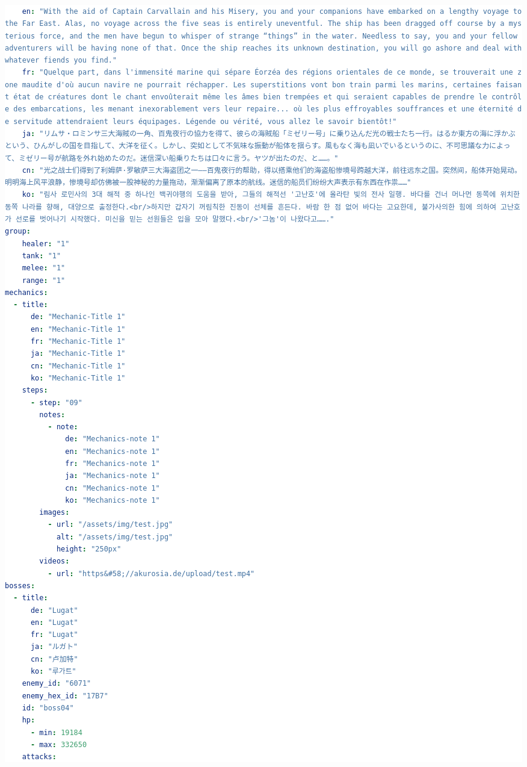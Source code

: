 ```yaml
    en: "With the aid of Captain Carvallain and his Misery, you and your companions have embarked on a lengthy voyage to the Far East. Alas, no voyage across the five seas is entirely uneventful. The ship has been dragged off course by a mysterious force, and the men have begun to whisper of strange “things” in the water. Needless to say, you and your fellow adventurers will be having none of that. Once the ship reaches its unknown destination, you will go ashore and deal with whatever fiends you find."
    fr: "Quelque part, dans l'immensité marine qui sépare Éorzéa des régions orientales de ce monde, se trouverait une zone maudite d'où aucun navire ne pourrait réchapper. Les superstitions vont bon train parmi les marins, certaines faisant état de créatures dont le chant envoûterait même les âmes bien trempées et qui seraient capables de prendre le contrôle des embarcations, les menant inexorablement vers leur repaire... où les plus effroyables souffrances et une éternité de servitude attendraient leurs équipages. Légende ou vérité, vous allez le savoir bientôt!"
    ja: "リムサ・ロミンサ三大海賊の一角、百鬼夜行の協力を得て、彼らの海賊船「ミゼリー号」に乗り込んだ光の戦士たち一行。はるか東方の海に浮かぶという、ひんがしの国を目指して、大洋を征く。しかし、突如として不気味な振動が船体を揺らす。風もなく海も凪いでいるというのに、不可思議な力によって、ミゼリー号が航路を外れ始めたのだ。迷信深い船乗りたちは口々に言う。ヤツが出たのだ、と……。"
    cn: "光之战士们得到了利姆萨·罗敏萨三大海盗团之一——百鬼夜行的帮助，得以搭乘他们的海盗船惨境号跨越大洋，前往远东之国。突然间，船体开始晃动。明明海上风平浪静，惨境号却仿佛被一股神秘的力量拖动，渐渐偏离了原本的航线。迷信的船员们纷纷大声表示有东西在作祟……"
    ko: "림사 로민사의 3대 해적 중 하나인 백귀야행의 도움을 받아, 그들의 해적선 '고난호'에 올라탄 빛의 전사 일행. 바다를 건너 머나먼 동쪽에 위치한 동쪽 나라를 향해, 대양으로 출정한다.<br/>하지만 갑자기 꺼림칙한 진동이 선체를 흔든다. 바람 한 점 없어 바다는 고요한데, 불가사의한 힘에 의하여 고난호가 선로를 벗어나기 시작했다. 미신을 믿는 선원들은 입을 모아 말했다.<br/>'그놈'이 나왔다고……."
group:
    healer: "1"
    tank: "1"
    melee: "1"
    range: "1"
mechanics:
  - title:
      de: "Mechanic-Title 1"
      en: "Mechanic-Title 1"
      fr: "Mechanic-Title 1"
      ja: "Mechanic-Title 1"
      cn: "Mechanic-Title 1"
      ko: "Mechanic-Title 1"
    steps:
      - step: "09"
        notes:
          - note:
              de: "Mechanics-note 1"
              en: "Mechanics-note 1"
              fr: "Mechanics-note 1"
              ja: "Mechanics-note 1"
              cn: "Mechanics-note 1"
              ko: "Mechanics-note 1"
        images:
          - url: "/assets/img/test.jpg"
            alt: "/assets/img/test.jpg"
            height: "250px"
        videos:
          - url: "https&#58;//akurosia.de/upload/test.mp4"
bosses:
  - title:
      de: "Lugat"
      en: "Lugat"
      fr: "Lugat"
      ja: "ルガト"
      cn: "卢加特"
      ko: "루가트"
    enemy_id: "6071"
    enemy_hex_id: "17B7"
    id: "boss04"
    hp:
      - min: 19184
      - max: 332650
    attacks:
```